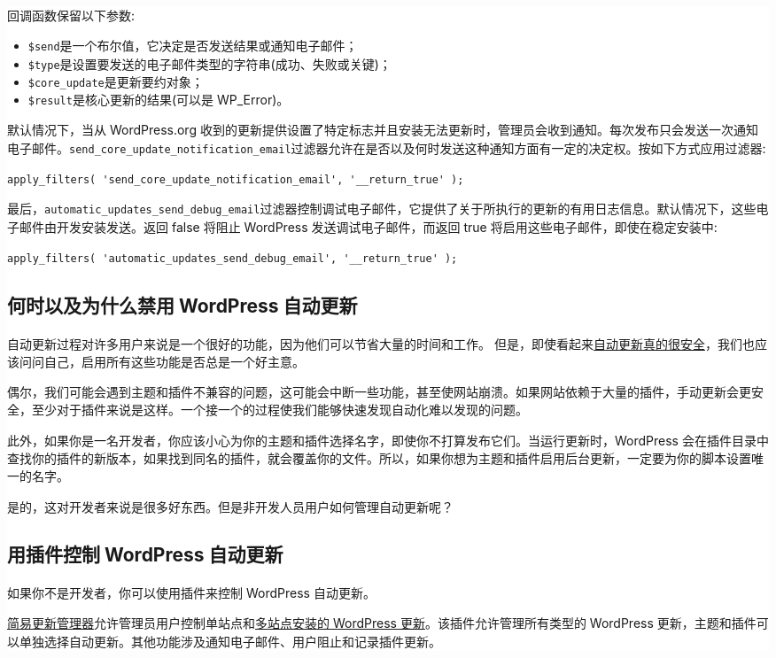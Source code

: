 回调函数保留以下参数:

*   `$send`是一个布尔值，它决定是否发送结果或通知电子邮件；
*   `$type`是设置要发送的电子邮件类型的字符串(成功、失败或关键)；
*   `$core_update`是更新要约对象；
*   `$result`是核心更新的结果(可以是 WP_Error)。

默认情况下，当从 WordPress.org 收到的更新提供设置了特定标志并且安装无法更新时，管理员会收到通知。每次发布只会发送一次通知电子邮件。`send_core_update_notification_email`过滤器允许在是否以及何时发送这种通知方面有一定的决定权。按如下方式应用过滤器:

```
apply_filters( 'send_core_update_notification_email', '__return_true' );
```

最后，`automatic_updates_send_debug_email`过滤器控制调试电子邮件，它提供了关于所执行的更新的有用日志信息。默认情况下，这些电子邮件由开发安装发送。返回 false 将阻止 WordPress 发送调试电子邮件，而返回 true 将启用这些电子邮件，即使在稳定安装中:

```
apply_filters( 'automatic_updates_send_debug_email', '__return_true' );
```

## 何时以及为什么禁用 WordPress 自动更新

自动更新过程对许多用户来说是一个很好的功能，因为他们可以节省大量的时间和工作。
但是，即使看起来[自动更新真的很安全](https://make.wordpress.org/core/2013/10/25/the-definitive-guide-to-disabling-auto-updates-in-wordpress-3-7/)，我们也应该问问自己，启用所有这些功能是否总是一个好主意。

偶尔，我们可能会遇到主题和插件不兼容的问题，这可能会中断一些功能，甚至使网站崩溃。如果网站依赖于大量的插件，手动更新会更安全，至少对于插件来说是这样。一个接一个的过程使我们能够快速发现自动化难以发现的问题。

此外，如果你是一名开发者，你应该小心为你的主题和插件选择名字，即使你不打算发布它们。当运行更新时，WordPress 会在插件目录中查找你的插件的新版本，如果找到同名的插件，就会覆盖你的文件。所以，如果你想为主题和插件启用后台更新，一定要为你的脚本设置唯一的名字。

是的，这对开发者来说是很多好东西。但是非开发人员用户如何管理自动更新呢？

## 用插件控制 WordPress 自动更新

如果你不是开发者，你可以使用插件来控制 WordPress 自动更新。

[简易更新管理器](https://wordpress.org/plugins/stops-core-theme-and-plugin-updates/)允许管理员用户控制单站点和[多站点安装的 WordPress 更新](https://kinsta.com/blog/wordpress-multisite/)。该插件允许管理所有类型的 WordPress 更新，主题和插件可以单独选择自动更新。其他功能涉及通知电子邮件、用户阻止和记录插件更新。
